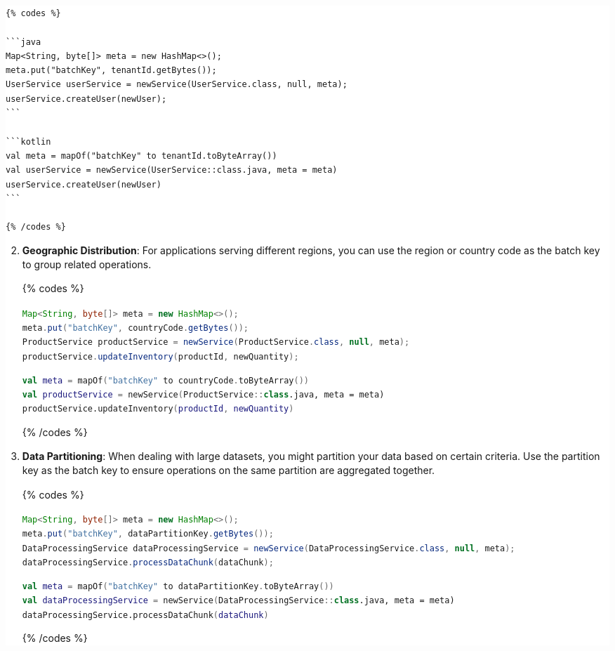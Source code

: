     {% codes %}

    ```java
    Map<String, byte[]> meta = new HashMap<>();
    meta.put("batchKey", tenantId.getBytes());
    UserService userService = newService(UserService.class, null, meta);
    userService.createUser(newUser);
    ```

    ```kotlin
    val meta = mapOf("batchKey" to tenantId.toByteArray())
    val userService = newService(UserService::class.java, meta = meta)
    userService.createUser(newUser)
    ```

    {% /codes %}

2. **Geographic Distribution**: For applications serving different regions, you can use the region or country code as the batch key to group related operations.

    {% codes %}

    ```java
    Map<String, byte[]> meta = new HashMap<>();
    meta.put("batchKey", countryCode.getBytes());
    ProductService productService = newService(ProductService.class, null, meta);
    productService.updateInventory(productId, newQuantity);
    ```

    ```kotlin
    val meta = mapOf("batchKey" to countryCode.toByteArray())
    val productService = newService(ProductService::class.java, meta = meta)
    productService.updateInventory(productId, newQuantity)
    ```

    {% /codes %}

3. **Data Partitioning**: When dealing with large datasets, you might partition your data based on certain criteria. Use the partition key as the batch key to ensure operations on the same partition are aggregated together.

    {% codes %}

    ```java
    Map<String, byte[]> meta = new HashMap<>();
    meta.put("batchKey", dataPartitionKey.getBytes());
    DataProcessingService dataProcessingService = newService(DataProcessingService.class, null, meta);
    dataProcessingService.processDataChunk(dataChunk);
    ```

    ```kotlin
    val meta = mapOf("batchKey" to dataPartitionKey.toByteArray())
    val dataProcessingService = newService(DataProcessingService::class.java, meta = meta)
    dataProcessingService.processDataChunk(dataChunk)
    ```

    {% /codes %}
